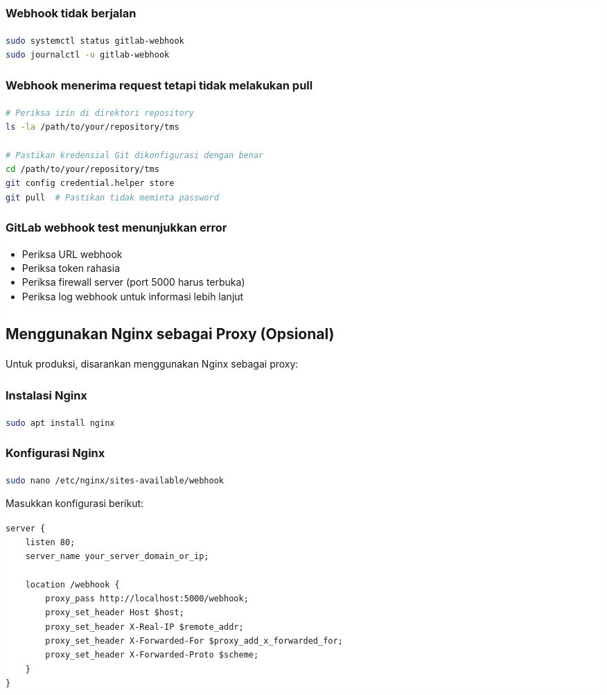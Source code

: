 ### Webhook tidak berjalan
```bash
sudo systemctl status gitlab-webhook
sudo journalctl -u gitlab-webhook
```

### Webhook menerima request tetapi tidak melakukan pull
```bash
# Periksa izin di direktori repository
ls -la /path/to/your/repository/tms

# Pastikan kredensial Git dikonfigurasi dengan benar
cd /path/to/your/repository/tms
git config credential.helper store
git pull  # Pastikan tidak meminta password
```

### GitLab webhook test menunjukkan error
- Periksa URL webhook
- Periksa token rahasia
- Periksa firewall server (port 5000 harus terbuka)
- Periksa log webhook untuk informasi lebih lanjut

## Menggunakan Nginx sebagai Proxy (Opsional)

Untuk produksi, disarankan menggunakan Nginx sebagai proxy:

### Instalasi Nginx
```bash
sudo apt install nginx
```

### Konfigurasi Nginx
```bash
sudo nano /etc/nginx/sites-available/webhook
```

Masukkan konfigurasi berikut:
```
server {
    listen 80;
    server_name your_server_domain_or_ip;

    location /webhook {
        proxy_pass http://localhost:5000/webhook;
        proxy_set_header Host $host;
        proxy_set_header X-Real-IP $remote_addr;
        proxy_set_header X-Forwarded-For $proxy_add_x_forwarded_for;
        proxy_set_header X-Forwarded-Proto $scheme;
    }
}
```
